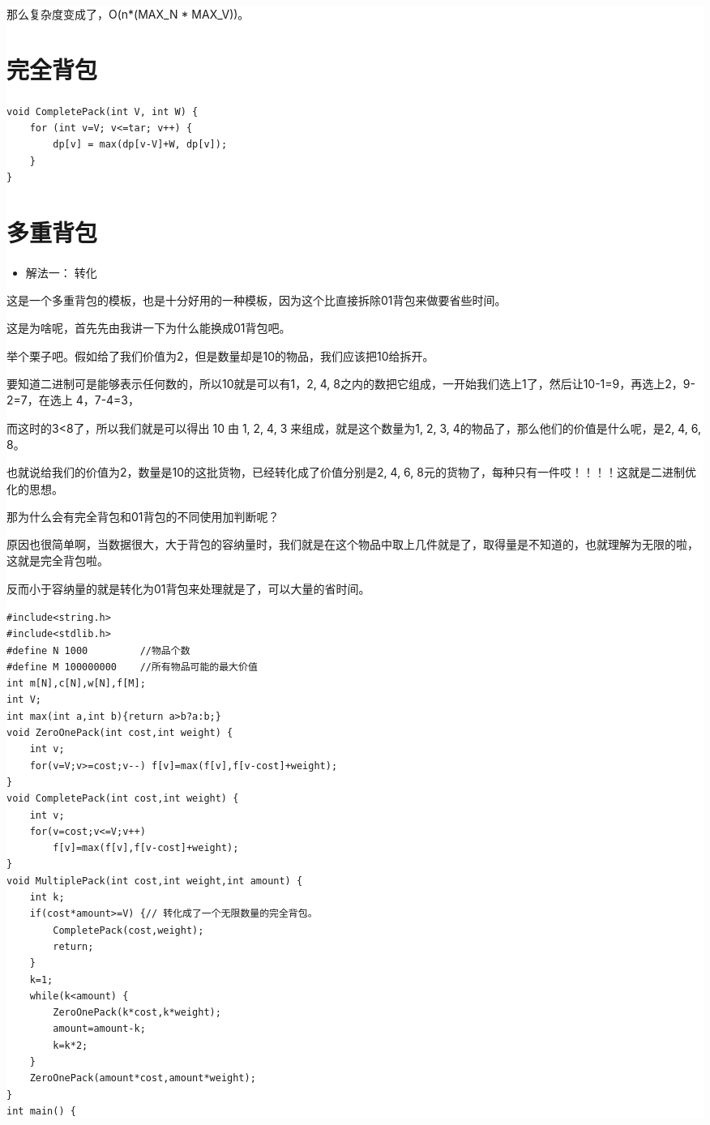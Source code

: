那么复杂度变成了，O(n*(MAX_N * MAX_V))。


# 完全背包

```
void CompletePack(int V, int W) {
    for (int v=V; v<=tar; v++) {
        dp[v] = max(dp[v-V]+W, dp[v]);
    }
}

```

# 多重背包

- 解法一： 转化

这是一个多重背包的模板，也是十分好用的一种模板，因为这个比直接拆除01背包来做要省些时间。

这是为啥呢，首先先由我讲一下为什么能换成01背包吧。

 举个栗子吧。假如给了我们价值为2，但是数量却是10的物品，我们应该把10给拆开。

 要知道二进制可是能够表示任何数的，所以10就是可以有1，2, 4, 8之内的数把它组成，一开始我们选上1了，然后让10-1=9，再选上2，9-2=7，在选上 4，7-4=3，

而这时的3<8了，所以我们就是可以得出 10 由 1, 2, 4, 3 来组成，就是这个数量为1, 2, 3, 4的物品了，那么他们的价值是什么呢，是2, 4, 6, 8。

也就说给我们的价值为2，数量是10的这批货物，已经转化成了价值分别是2, 4, 6, 8元的货物了，每种只有一件哎！！！！这就是二进制优化的思想。

那为什么会有完全背包和01背包的不同使用加判断呢？

原因也很简单啊，当数据很大，大于背包的容纳量时，我们就是在这个物品中取上几件就是了，取得量是不知道的，也就理解为无限的啦，这就是完全背包啦。

反而小于容纳量的就是转化为01背包来处理就是了，可以大量的省时间。

```
#include<string.h>
#include<stdlib.h>
#define N 1000         //物品个数 
#define M 100000000    //所有物品可能的最大价值 
int m[N],c[N],w[N],f[M];
int V;
int max(int a,int b){return a>b?a:b;}
void ZeroOnePack(int cost,int weight) {
    int v;
    for(v=V;v>=cost;v--) f[v]=max(f[v],f[v-cost]+weight);
}
void CompletePack(int cost,int weight) {
    int v;
    for(v=cost;v<=V;v++)
        f[v]=max(f[v],f[v-cost]+weight);
}
void MultiplePack(int cost,int weight,int amount) {
    int k;
    if(cost*amount>=V) {// 转化成了一个无限数量的完全背包。
        CompletePack(cost,weight);
        return;
    }
    k=1;
    while(k<amount) {
        ZeroOnePack(k*cost,k*weight);
        amount=amount-k;
        k=k*2;
    }
    ZeroOnePack(amount*cost,amount*weight);
}
int main() {
```
